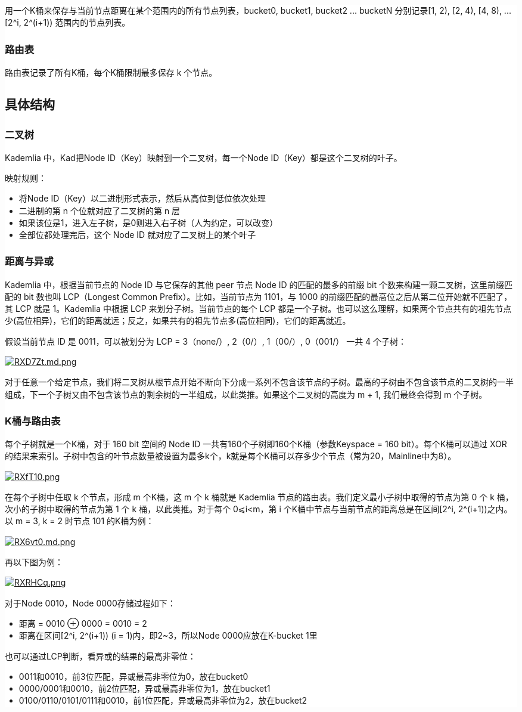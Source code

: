 用一个K桶来保存与当前节点距离在某个范围内的所有节点列表，bucket0, bucket1, bucket2 ... bucketN 分别记录[1, 2), [2, 4), [4, 8), ... [2^i, 2^(i+1)) 范围内的节点列表。

### 路由表

路由表记录了所有K桶，每个K桶限制最多保存 k 个节点。

## 具体结构

### 二叉树

Kademlia 中，Kad把Node ID（Key）映射到一个二叉树，每一个Node ID（Key）都是这个二叉树的叶子。

映射规则：

- 将Node ID（Key）以二进制形式表示，然后从高位到低位依次处理
- 二进制的第 n 个位就对应了二叉树的第 n 层
- 如果该位是1，进入左子树，是0则进入右子树（人为约定，可以改变）
- 全部位都处理完后，这个 Node ID 就对应了二叉树上的某个叶子

### 距离与异或

Kademlia 中，根据当前节点的 Node ID 与它保存的其他 peer 节点 Node ID 的匹配的最多的前缀 bit 个数来构建一颗二叉树，这里前缀匹配的 bit 数也叫 LCP（Longest Common Prefix）。比如，当前节点为 1101，与 1000 的前缀匹配的最高位之后从第二位开始就不匹配了，其 LCP 就是 1。Kademlia 中根据 LCP 来划分子树。当前节点的每个 LCP 都是一个子树。也可以这么理解，如果两个节点共有的祖先节点少(高位相异)，它们的距离就远；反之，如果共有的祖先节点多(高位相同)，它们的距离就近。

假设当前节点 ID 是 0011，可以被划分为 LCP = 3（none/）, 2（0/）, 1（00/）, 0（001/） 一共 4 个子树：

[![RXD7Zt.md.png](https://z3.ax1x.com/2021/07/08/RXD7Zt.md.png)](https://imgtu.com/i/RXD7Zt)

对于任意一个给定节点，我们将二叉树从根节点开始不断向下分成一系列不包含该节点的子树。最高的子树由不包含该节点的二叉树的一半组成，下一个子树又由不包含该节点的剩余树的一半组成，以此类推。如果这个二叉树的高度为 m + 1, 我们最终会得到 m 个子树。

### K桶与路由表

每个子树就是一个K桶，对于 160 bit 空间的 Node ID 一共有160个子树即160个K桶（参数Keyspace = 160 bit）。每个K桶可以通过 XOR 的结果来索引。子树中包含的叶节点数量被设置为最多k个，k就是每个K桶可以存多少个节点（常为20，Mainline中为8）。

[![RXfT10.png](https://z3.ax1x.com/2021/07/08/RXfT10.png)](https://imgtu.com/i/RXfT10)

在每个子树中任取 k 个节点，形成 m 个K桶，这 m 个 k 桶就是 Kademlia 节点的路由表。我们定义最小子树中取得的节点为第 0 个 k 桶，次小的子树中取得的节点为第 1 个 k 桶，以此类推。对于每个 0⩽i<m，第 i 个K桶中节点与当前节点的距离总是在区间[2^i, 2^(i+1))之内。以 m = 3, k = 2 时节点 101 的K桶为例：

[![RX6vt0.md.png](https://z3.ax1x.com/2021/07/08/RX6vt0.md.png)](https://imgtu.com/i/RX6vt0)

再以下图为例：

[![RXRHCq.png](https://z3.ax1x.com/2021/07/08/RXRHCq.png)](https://imgtu.com/i/RXRHCq)

对于Node 0010，Node 0000存储过程如下：

- 距离 = 0010 ⊕ 0000 = 0010 = 2
- 距离在区间[2^i, 2^(i+1)) (i = 1)内，即2~3，所以Node 0000应放在K-bucket 1里

也可以通过LCP判断，看异或的结果的最高非零位：

- 0011和0010，前3位匹配，异或最高非零位为0，放在bucket0
- 0000/0001和0010，前2位匹配，异或最高非零位为1，放在bucket1
- 0100/0110/0101/0111和0010，前1位匹配，异或最高非零位为2，放在bucket2
